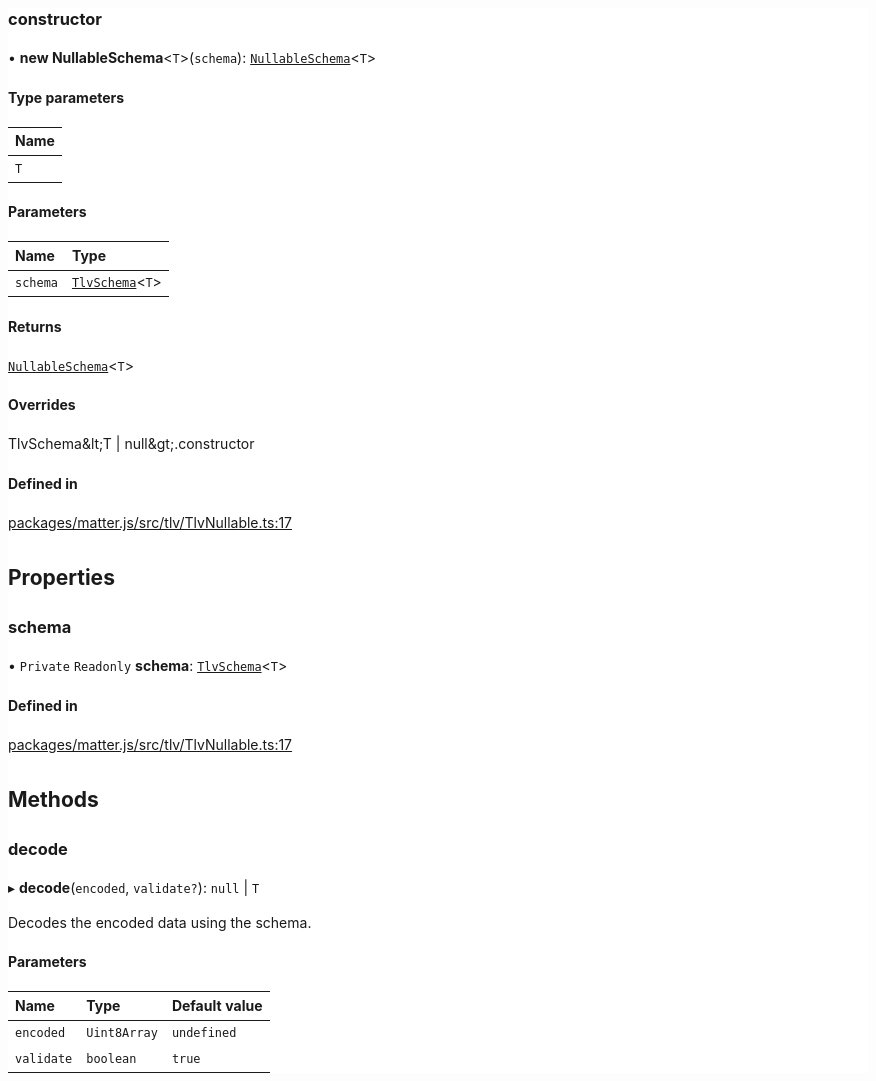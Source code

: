 ### constructor

• **new NullableSchema**\<`T`\>(`schema`): [`NullableSchema`](tlv_export.NullableSchema.md)\<`T`\>

#### Type parameters

| Name |
| :------ |
| `T` |

#### Parameters

| Name | Type |
| :------ | :------ |
| `schema` | [`TlvSchema`](tlv_export.TlvSchema.md)\<`T`\> |

#### Returns

[`NullableSchema`](tlv_export.NullableSchema.md)\<`T`\>

#### Overrides

TlvSchema\&lt;T \| null\&gt;.constructor

#### Defined in

[packages/matter.js/src/tlv/TlvNullable.ts:17](https://github.com/project-chip/matter.js/blob/c15b1068/packages/matter.js/src/tlv/TlvNullable.ts#L17)

## Properties

### schema

• `Private` `Readonly` **schema**: [`TlvSchema`](tlv_export.TlvSchema.md)\<`T`\>

#### Defined in

[packages/matter.js/src/tlv/TlvNullable.ts:17](https://github.com/project-chip/matter.js/blob/c15b1068/packages/matter.js/src/tlv/TlvNullable.ts#L17)

## Methods

### decode

▸ **decode**(`encoded`, `validate?`): ``null`` \| `T`

Decodes the encoded data using the schema.

#### Parameters

| Name | Type | Default value |
| :------ | :------ | :------ |
| `encoded` | `Uint8Array` | `undefined` |
| `validate` | `boolean` | `true` |
